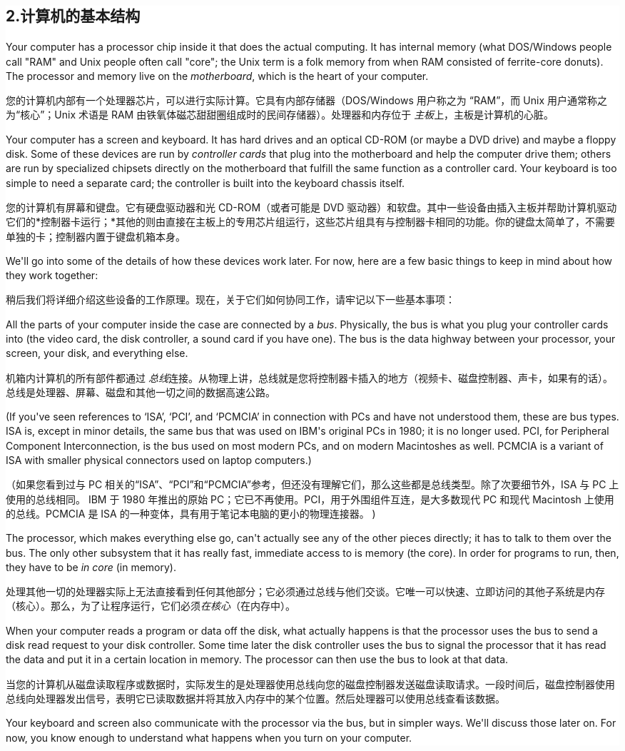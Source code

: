 ## 2.计算机的基本结构

Your computer has a processor chip inside it that does the actual computing. It has internal memory (what DOS/Windows people call "RAM" and Unix people often call "core"; the Unix term is a folk memory from when RAM consisted of ferrite-core donuts). The processor and memory live on the *motherboard*, which is the heart of your computer.

您的计算机内部有一个处理器芯片，可以进行实际计算。它具有内部存储器（DOS/Windows 用户称之为 “RAM”，而 Unix 用户通常称之为“核心”；Unix 术语是 RAM 由铁氧体磁芯甜甜圈组成时的民间存储器）。处理器和内存位于 *主板*上，主板是计算机的心脏。

Your computer has a screen and keyboard. It has hard drives and an optical CD-ROM (or maybe a DVD drive) and maybe a floppy disk. Some of these devices are run by *controller cards* that plug into the motherboard and help the computer drive them; others are run by specialized chipsets directly on the motherboard that fulfill the same function as a controller card. Your keyboard is too simple to need a separate card; the controller is built into the keyboard chassis itself.

您的计算机有屏幕和键盘。它有硬盘驱动器和光 CD-ROM（或者可能是 DVD 驱动器）和软盘。其中一些设备由插入主板并帮助计算机驱动它们的*控制器卡运行；*其他的则由直接在主板上的专用芯片组运行，这些芯片组具有与控制器卡相同的功能。你的键盘太简单了，不需要单独的卡；控制器内置于键盘机箱本身。

We'll go into some of the details of how these devices work later. For now, here are a few basic things to keep in mind about how they work together:

稍后我们将详细介绍这些设备的工作原理。现在，关于它们如何协同工作，请牢记以下一些基本事项：

All the parts of your computer inside the case are connected by a *bus*. Physically, the bus is what you plug your controller cards into (the video card, the disk controller, a sound card if you have one). The bus is the data highway between your processor, your screen, your disk, and everything else.

机箱内计算机的所有部件都通过 *总线*连接。从物理上讲，总线就是您将控制器卡插入的地方（视频卡、磁盘控制器、声卡，如果有的话）。总线是处理器、屏幕、磁盘和其他一切之间的数据高速公路。

(If you've seen references to ‘ISA’, ‘PCI’, and ‘PCMCIA’ in connection with PCs and have not understood them, these are bus types. ISA is, except in minor details, the same bus that was used on IBM's original PCs in 1980; it is no longer used. PCI, for Peripheral Component Interconnection, is the bus used on most modern PCs, and on modern Macintoshes as well. PCMCIA is a variant of ISA with smaller physical connectors used on laptop computers.)

（如果您看到过与 PC 相关的“ISA”、“PCI”和“PCMCIA”参考，但还没有理解它们，那么这些都是总线类型。除了次要细节外，ISA 与 PC 上使用的总线相同。 IBM 于 1980 年推出的原始 PC；它已不再使用。PCI，用于外围组件互连，是大多数现代 PC 和现代 Macintosh 上使用的总线。PCMCIA 是 ISA 的一种变体，具有用于笔记本电脑的更小的物理连接器。 )

The processor, which makes everything else go, can't actually see any of the other pieces directly; it has to talk to them over the bus. The only other subsystem that it has really fast, immediate access to is memory (the core). In order for programs to run, then, they have to be *in core* (in memory).

处理其他一切的处理器实际上无法直接看到任何其他部分；它必须通过总线与他们交谈。它唯一可以快速、立即访问的其他子系统是内存（核心）。那么，为了让程序运行，它们必须*在核心*（在内存中）。

When your computer reads a program or data off the disk, what actually happens is that the processor uses the bus to send a disk read request to your disk controller. Some time later the disk controller uses the bus to signal the processor that it has read the data and put it in a certain location in memory. The processor can then use the bus to look at that data.

当您的计算机从磁盘读取程序或数据时，实际发生的是处理器使用总线向您的磁盘控制器发送磁盘读取请求。一段时间后，磁盘控制器使用总线向处理器发出信号，表明它已读取数据并将其放入内存中的某个位置。然后处理器可以使用总线查看该数据。

Your keyboard and screen also communicate with the processor via the bus, but in simpler ways. We'll discuss those later on. For now, you know enough to understand what happens when you turn on your computer.
